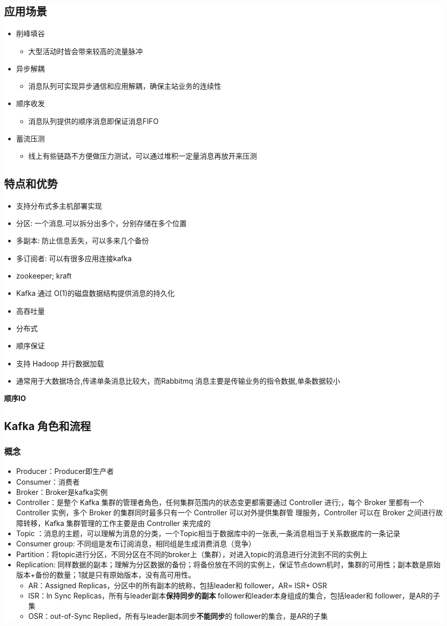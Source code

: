 ## 应用场景

*   削峰填谷
    *   大型活动时皆会带来较高的流量脉冲

*   异步解耦
    *   消息队列可实现异步通信和应用解耦，确保主站业务的连续性

*   顺序收发
    *   消息队列提供的顺序消息即保证消息FIFO

*   蓄流压测
    *   线上有些链路不方便做压力测试，可以通过堆积一定量消息再放开来压测


## 特点和优势

*   支持分布式多主机部署实现
*   分区: 一个消息.可以拆分出多个，分别存储在多个位置
*   多副本: 防止信息丢失，可以多来几个备份
*   多订阅者: 可以有很多应用连接kafka
*   zookeeper; kraft



*   Kafka 通过 O(1)的磁盘数据结构提供消息的持久化
*   高吞吐量
*   分布式
*   顺序保证
*   支持 Hadoop 并行数据加载
*   通常用于大数据场合,传递单条消息比较大，而Rabbitmq 消息主要是传输业务的指令数据,单条数据较小

**顺序IO**

## Kafka 角色和流程

### 概念

*   Producer：Producer即生产者
*   Consumer：消费者
*   Broker：Broker是kafka实例
*   Controller：是整个 Kafka 集群的管理者角色，任何集群范围内的状态变更都需要通过 Controller 进行;，每个 Broker 里都有一个 Controller 实例，多个 Broker 的集群同时最多只有一个 Controller 可以对外提供集群管 理服务，Controller 可以在 Broker 之间进行故障转移，Kafka 集群管理的工作主要是由 Controller 来完成的
*   Topic ：消息的主题，可以理解为消息的分类，一个Topic相当于数据库中的一张表,一条消息相当于关系数据库的一条记录
*   Consumer group: 不同组是发布订阅消息，相同组是生成消费消息（竞争）
*   Partition：将topic进行分区，不同分区在不同的broker上（集群），对进入topic的消息进行分流到不同的实例上
*   Replication: 同样数据的副本；理解为分区数据的备份；将备份放在不同的实例上，保证节点down机时，集群的可用性；副本数是原始版本+备份的数量；1就是只有原始版本，没有高可用性。
    *   AR：Assigned Replicas，分区中的所有副本的统称，包括leader和 follower，AR= lSR+ OSR
    *    lSR：ln Sync Replicas，所有与leader副本**保持同步的副本** follower和leader本身组成的集合，包括leader和 follower，是AR的子集
    *   OSR：out-of-Sync Replied，所有与leader副本同步**不能同步**的 follower的集合，是AR的子集


